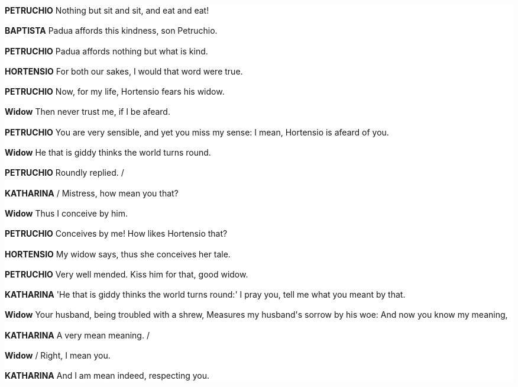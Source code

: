 **PETRUCHIO**
Nothing but sit and sit, and eat and eat!

**BAPTISTA**
Padua affords this kindness, son Petruchio.

**PETRUCHIO**
Padua affords nothing but what is kind.

**HORTENSIO**
For both our sakes, I would that word were true.

**PETRUCHIO**
Now, for my life, Hortensio fears his widow.

**Widow**
Then never trust me, if I be afeard.

**PETRUCHIO**
You are very sensible, and yet you miss my sense:
I mean, Hortensio is afeard of you.

**Widow**
He that is giddy thinks the world turns round.

**PETRUCHIO**
Roundly replied. /

**KATHARINA**
/ Mistress, how mean you that?

**Widow**
Thus I conceive by him.

**PETRUCHIO**
Conceives by me! How likes Hortensio that?

**HORTENSIO**
My widow says, thus she conceives her tale.

**PETRUCHIO**
Very well mended. Kiss him for that, good widow.

**KATHARINA**
'He that is giddy thinks the world turns round:'
I pray you, tell me what you meant by that.

**Widow**
Your husband, being troubled with a shrew,
Measures my husband's sorrow by his woe:
And now you know my meaning,

**KATHARINA**
A very mean meaning. /

**Widow**
/ Right, I mean you.

**KATHARINA**
And I am mean indeed, respecting you.
